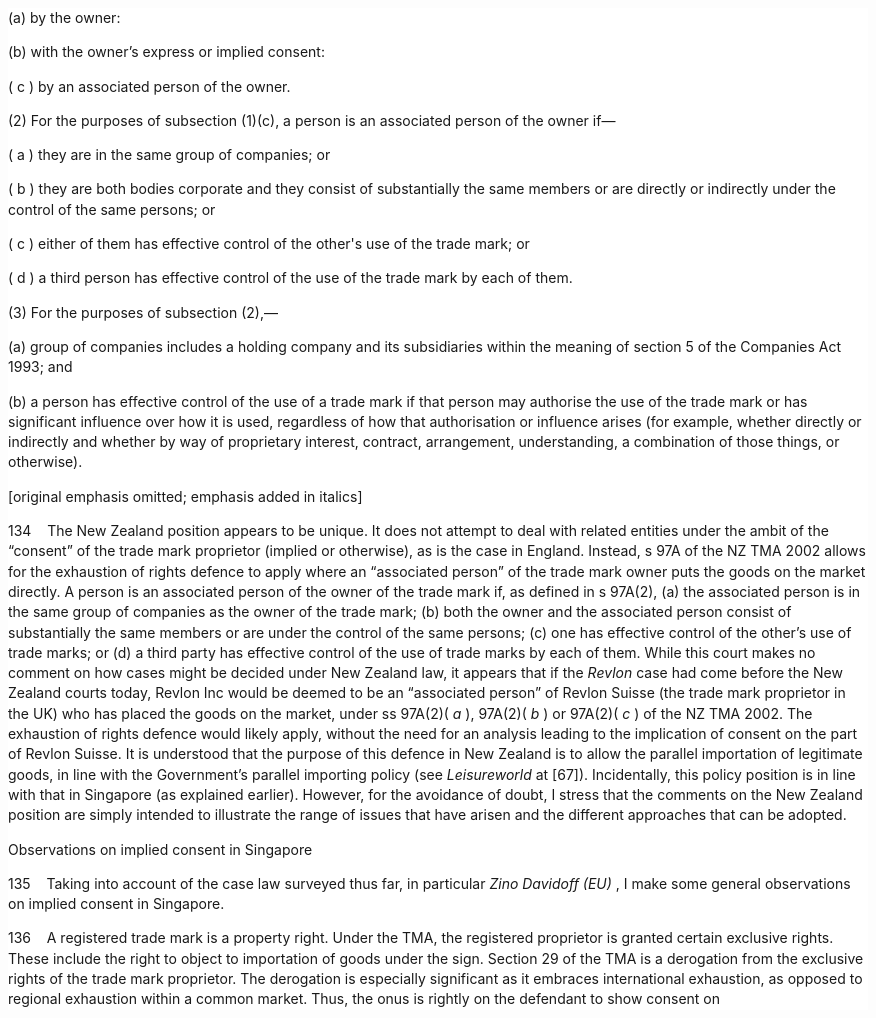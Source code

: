  (a) by the owner: 

 (b) with the owner’s express or implied consent: 

 ( c ) by an associated person of the owner. 

 (2) For the purposes of subsection (1)(c), a person is an associated person of the owner if— 

 ( a ) they are in the same group of companies; or 


 ( b ) they are both bodies corporate and they consist of substantially the same members or are directly or indirectly under the control of the same persons; or 

 ( c ) either of them has effective control of the other's use of the trade mark; or 

 ( d ) a third person has effective control of the use of the trade mark by each of them. 

 (3) For the purposes of subsection (2),— 

 (a) group of companies includes a holding company and its subsidiaries within the meaning of section 5 of the Companies Act 1993; and 

 (b) a person has effective control of the use of a trade mark if that person may authorise the use of the trade mark or has significant influence over how it is used, regardless of how that authorisation or influence arises (for example, whether directly or indirectly and whether by way of proprietary interest, contract, arrangement, understanding, a combination of those things, or otherwise). 

 [original emphasis omitted; emphasis added in italics] 

134    The New Zealand position appears to be unique. It does not attempt to deal with related entities under the ambit of the “consent” of the trade mark proprietor (implied or otherwise), as is the case in England. Instead, s 97A of the NZ TMA 2002 allows for the exhaustion of rights defence to apply where an “associated person” of the trade mark owner puts the goods on the market directly. A person is an associated person of the owner of the trade mark if, as defined in s 97A(2), (a) the associated person is in the same group of companies as the owner of the trade mark; (b) both the owner and the associated person consist of substantially the same members or are under the control of the same persons; (c) one has effective control of the other’s use of trade marks; or (d) a third party has effective control of the use of trade marks by each of them. While this court makes no comment on how cases might be decided under New Zealand law, it appears that if the _Revlon_ case had come before the New Zealand courts today, Revlon Inc would be deemed to be an “associated person” of Revlon Suisse (the trade mark proprietor in the UK) who has placed the goods on the market, under ss 97A(2)( _a_ ), 97A(2)( _b_ ) or 97A(2)( _c_ ) of the NZ TMA 2002. The exhaustion of rights defence would likely apply, without the need for an analysis leading to the implication of consent on the part of Revlon Suisse. It is understood that the purpose of this defence in New Zealand is to allow the parallel importation of legitimate goods, in line with the Government’s parallel importing policy (see _Leisureworld_ at [67]). Incidentally, this policy position is in line with that in Singapore (as explained earlier). However, for the avoidance of doubt, I stress that the comments on the New Zealand position are simply intended to illustrate the range of issues that have arisen and the different approaches that can be adopted. 

Observations on implied consent in Singapore 

135    Taking into account of the case law surveyed thus far, in particular _Zino Davidoff (EU)_ , I make some general observations on implied consent in Singapore. 

136    A registered trade mark is a property right. Under the TMA, the registered proprietor is granted certain exclusive rights. These include the right to object to importation of goods under the sign. Section 29 of the TMA is a derogation from the exclusive rights of the trade mark proprietor. The derogation is especially significant as it embraces international exhaustion, as opposed to regional exhaustion within a common market. Thus, the onus is rightly on the defendant to show consent on 
